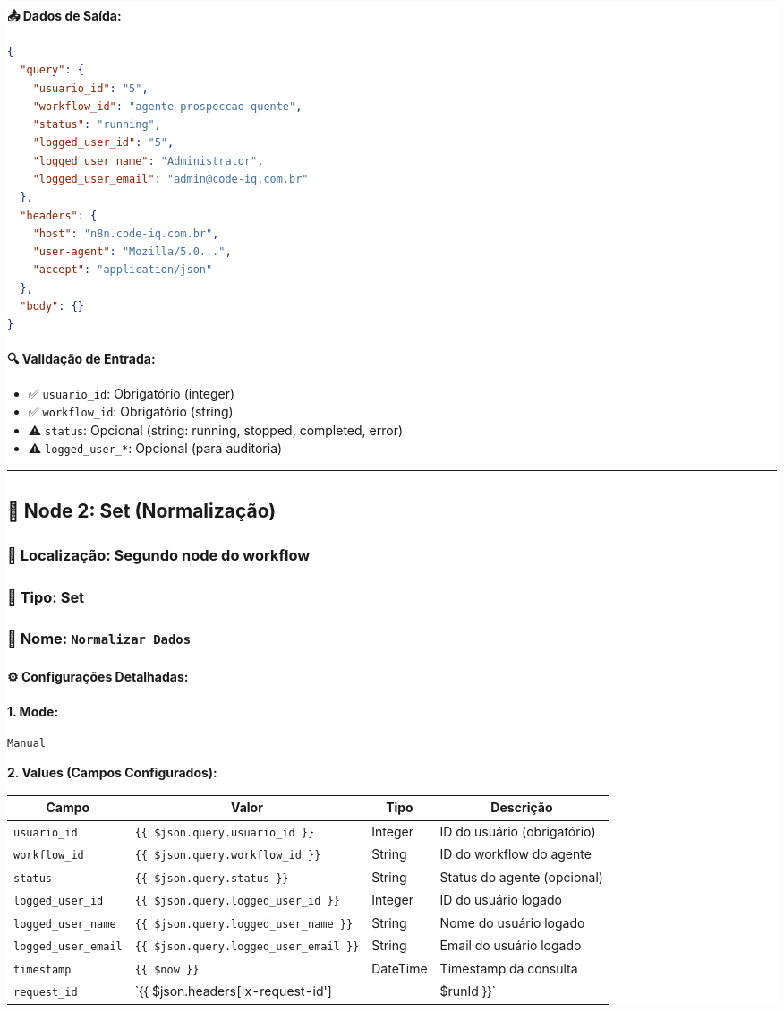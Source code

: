 #### 📤 **Dados de Saída:**
```json
{
  "query": {
    "usuario_id": "5",
    "workflow_id": "agente-prospeccao-quente",
    "status": "running",
    "logged_user_id": "5",
    "logged_user_name": "Administrator",
    "logged_user_email": "admin@code-iq.com.br"
  },
  "headers": {
    "host": "n8n.code-iq.com.br",
    "user-agent": "Mozilla/5.0...",
    "accept": "application/json"
  },
  "body": {}
}
```

#### 🔍 **Validação de Entrada:**
- ✅ `usuario_id`: Obrigatório (integer)
- ✅ `workflow_id`: Obrigatório (string)
- ⚠️ `status`: Opcional (string: running, stopped, completed, error)
- ⚠️ `logged_user_*`: Opcional (para auditoria)

---

## 🎯 Node 2: Set (Normalização)

### 📍 **Localização**: Segundo node do workflow
### 🔧 **Tipo**: Set
### 📝 **Nome**: `Normalizar Dados`

#### ⚙️ **Configurações Detalhadas:**

**1. Mode:**
```
Manual
```

**2. Values (Campos Configurados):**

| Campo | Valor | Tipo | Descrição |
|-------|-------|------|-----------|
| `usuario_id` | `{{ $json.query.usuario_id }}` | Integer | ID do usuário (obrigatório) |
| `workflow_id` | `{{ $json.query.workflow_id }}` | String | ID do workflow do agente |
| `status` | `{{ $json.query.status }}` | String | Status do agente (opcional) |
| `logged_user_id` | `{{ $json.query.logged_user_id }}` | Integer | ID do usuário logado |
| `logged_user_name` | `{{ $json.query.logged_user_name }}` | String | Nome do usuário logado |
| `logged_user_email` | `{{ $json.query.logged_user_email }}` | String | Email do usuário logado |
| `timestamp` | `{{ $now }}` | DateTime | Timestamp da consulta |
| `request_id` | `{{ $json.headers['x-request-id'] || $runId }}` | String | ID único da requisição |
